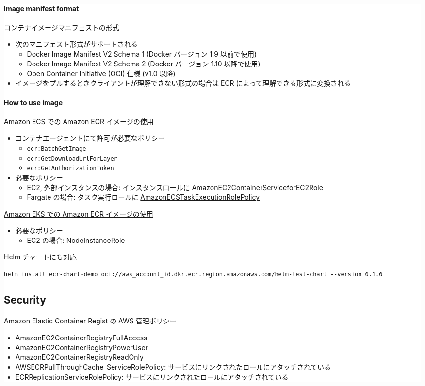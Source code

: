 

#### Image manifest format

[コンテナイメージマニフェストの形式](https://docs.aws.amazon.com/ja_jp/AmazonECR/latest/userguide/image-manifest-formats.html)

* 次のマニフェスト形式がサポートされる
  * Docker Image Manifest V2 Schema 1 (Docker バージョン 1.9 以前で使用)
  * Docker Image Manifest V2 Schema 2 (Docker バージョン 1.10 以降で使用)
  * Open Container Initiative (OCI) 仕様 (v1.0 以降)
* イメージをプルするときクライアントが理解できない形式の場合は ECR によって理解できる形式に変換される


#### How to use image

[Amazon ECS での Amazon ECR イメージの使用](https://docs.aws.amazon.com/ja_jp/AmazonECR/latest/userguide/ECR_on_ECS.html)

* コンテナエージェントにて許可が必要なポリシー
  * `ecr:BatchGetImage`
  * `ecr:GetDownloadUrlForLayer`
  * `ecr:GetAuthorizationToken`
* 必要なポリシー
  * EC2, 外部インスタンスの場合: インスタンスロールに [AmazonEC2ContainerServiceforEC2Role](https://docs.aws.amazon.com/ja_jp/AmazonECS/latest/developerguide/security-iam-awsmanpol.html#security-iam-awsmanpol-AmazonEC2ContainerServiceforEC2Role)
  * Fargate の場合: タスク実行ロールに [AmazonECSTaskExecutionRolePolicy](https://docs.aws.amazon.com/ja_jp/AmazonECS/latest/developerguide/security-iam-awsmanpol.html#security-iam-awsmanpol-AmazonECSTaskExecutionRolePolicy)


[Amazon EKS での Amazon ECR イメージの使用](https://docs.aws.amazon.com/ja_jp/AmazonECR/latest/userguide/ECR_on_EKS.html)

* 必要なポリシー
  * EC2 の場合: NodeInstanceRole

Helm チャートにも対応
```
helm install ecr-chart-demo oci://aws_account_id.dkr.ecr.region.amazonaws.com/helm-test-chart --version 0.1.0
```



## Security

[Amazon Elastic Container Regist の AWS 管理ポリシー](https://docs.aws.amazon.com/ja_jp/AmazonECR/latest/userguide/security-iam-awsmanpol.html)

* AmazonEC2ContainerRegistryFullAccess
* AmazonEC2ContainerRegistryPowerUser
* AmazonEC2ContainerRegistryReadOnly
* AWSECRPullThroughCache_ServiceRolePolicy: サービスにリンクされたロールにアタッチされている
* ECRReplicationServiceRolePolicy: サービスにリンクされたロールにアタッチされている


